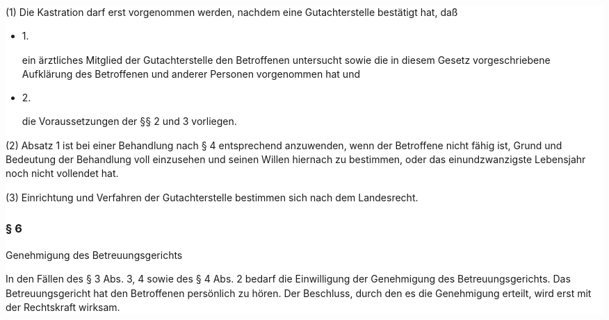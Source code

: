 <div class="jurAbsatz">

(1) Die Kastration darf erst vorgenommen werden, nachdem eine
Gutachterstelle bestätigt hat, daß

  - 1\.
    
    <div style="">
    
    ein ärztliches Mitglied der Gutachterstelle den Betroffenen
    untersucht sowie die in diesem Gesetz vorgeschriebene Aufklärung des
    Betroffenen und anderer Personen vorgenommen hat und
    
    </div>

  - 2\.
    
    <div style="">
    
    die Voraussetzungen der §§ 2 und 3 vorliegen.
    
    </div>

</div>

<div class="jurAbsatz">

(2) Absatz 1 ist bei einer Behandlung nach § 4 entsprechend anzuwenden,
wenn der Betroffene nicht fähig ist, Grund und Bedeutung der Behandlung
voll einzusehen und seinen Willen hiernach zu bestimmen, oder das
einundzwanzigste Lebensjahr noch nicht vollendet hat.

</div>

<div class="jurAbsatz">

(3) Einrichtung und Verfahren der Gutachterstelle bestimmen sich nach
dem Landesrecht.

</div>

</div>

</div>

</div>

<span id="BJNR011430969BJNE000601140.html"></span>

### § 6  
Genehmigung des Betreuungsgerichts

<div>

<div class="jnhtml">

<div>

<div class="jurAbsatz">

In den Fällen des § 3 Abs. 3, 4 sowie des § 4 Abs. 2 bedarf die
Einwilligung der Genehmigung des Betreuungsgerichts. Das
Betreuungsgericht hat den Betroffenen persönlich zu hören. Der
Beschluss, durch den es die Genehmigung erteilt, wird erst mit der
Rechtskraft wirksam.
